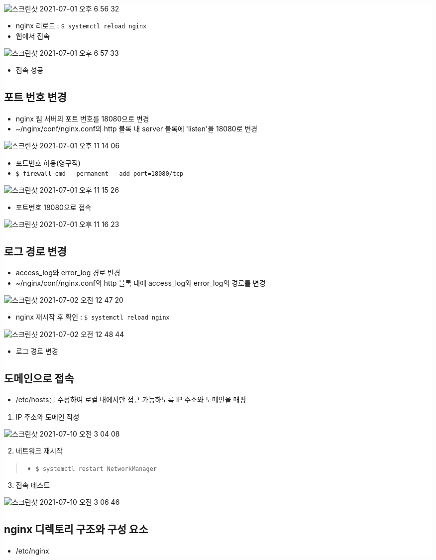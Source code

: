<img width="98" alt="스크린샷 2021-07-01 오후 6 56 32" src="https://user-images.githubusercontent.com/57285121/124105302-0ea03380-da9e-11eb-9f94-a20a595b61b9.png">
   
* nginx 리로드 : ``$ systemctl reload nginx``
* 웹에서 접속
   
<img width="404" alt="스크린샷 2021-07-01 오후 6 57 33" src="https://user-images.githubusercontent.com/57285121/124105476-342d3d00-da9e-11eb-95b3-0de257dd4611.png">
   
* 접속 성공

## 포트 번호 변경
* nginx 웹 서버의 포트 번호를 18080으로 변경
* ~/nginx/conf/nginx.conf의 http 블록 내 server 블록에 'listen'을 18080로 변경
   
<img width="268" alt="스크린샷 2021-07-01 오후 11 14 06" src="https://user-images.githubusercontent.com/57285121/124138868-0a860d00-dac2-11eb-9b27-fe25d2b9414f.png">
   
* 포트번호 허용(영구적)
* ``$ firewall-cmd --permanent --add-port=18080/tcp``
   
<img width="442" alt="스크린샷 2021-07-01 오후 11 15 26" src="https://user-images.githubusercontent.com/57285121/124139138-4c16b800-dac2-11eb-97bf-7595ede7b855.png">
   
* 포트번호 18080으로 접속
   
<img width="403" alt="스크린샷 2021-07-01 오후 11 16 23" src="https://user-images.githubusercontent.com/57285121/124139213-5c2e9780-dac2-11eb-81a2-cb97fe76f92d.png">
   
## 로그 경로 변경
* access_log와 error_log 경로 변경
* ~/nginx/conf/nginx.conf의 http 블록 내에 access_log와 error_log의 경로를 변경
   
<img width="537" alt="스크린샷 2021-07-02 오전 12 47 20" src="https://user-images.githubusercontent.com/57285121/124153131-11674c80-dacf-11eb-9df2-63eead1e39be.png">
   
* nginx 재시작 후 확인 : ``$ systemctl reload nginx``
   
<img width="766" alt="스크린샷 2021-07-02 오전 12 48 44" src="https://user-images.githubusercontent.com/57285121/124153324-4378ae80-dacf-11eb-8232-d28e58a41d7c.png">
   
* 로그 경로 변경

## 도메인으로 접속
* /etc/hosts를 수정하여 로컬 내에서만 접근 가능하도록 IP 주소와 도메인을 매핑
1. IP 주소와 도메인 작성
   
<img width="709" alt="스크린샷 2021-07-10 오전 3 04 08" src="https://user-images.githubusercontent.com/57285121/125119058-80761e00-e12b-11eb-9711-cd35305c71b5.png"> 
   
2. 네트워크 재시작
> * ``$ systemctl restart NetworkManager``   

3. 접속 테스트
   
<img width="519" alt="스크린샷 2021-07-10 오전 3 06 46" src="https://user-images.githubusercontent.com/57285121/125119300-dd71d400-e12b-11eb-97a2-a7f8ceafa542.png">
   
## nginx 디렉토리 구조와 구성 요소
* /etc/nginx
   